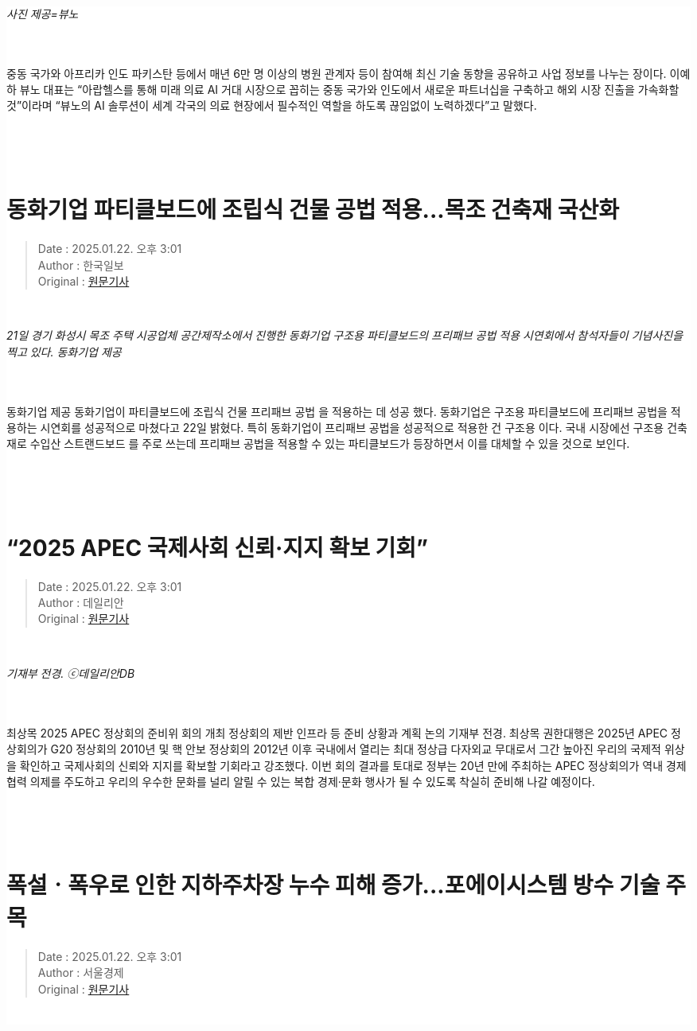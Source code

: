 <img alt="사진 제공=뷰노" class="_LAZY_LOADING _LAZY_LOADING_INIT_HIDE" src="https://imgnews.pstatic.net/image/011/2025/01/22/0004442937_001_20250122150113970.png?type=w860" id="img1" style="display: none;"></img><em class="img_desc">사진 제공=뷰노</em>  
<br/><br/>  
  
중동 국가와 아프리카 인도 파키스탄 등에서 매년 6만 명 이상의 병원 관계자 등이 참여해 최신 기술 동향을 공유하고 사업 정보를 나누는 장이다.
이예하 뷰노 대표는 “아랍헬스를 통해 미래 의료 AI 거대 시장으로 꼽히는 중동 국가와 인도에서 새로운 파트너십을 구축하고 해외 시장 진출을 가속화할 것”이라며 “뷰노의 AI 솔루션이 세계 각국의 의료 현장에서 필수적인 역할을 하도록 끊임없이 노력하겠다”고 말했다.  
<br/><br/><br/>  

  
# 동화기업 파티클보드에 조립식 건물 공법 적용...목조 건축재 국산화  
  
> Date : 2025.01.22. 오후 3:01  
> Author : 한국일보  
> Original : [원문기사](https://n.news.naver.com/mnews/article/469/0000845454?sid=101)  
<br/>  
  
<img alt="21일 경기 화성시 목조 주택 시공업체 공간제작소에서 진행한 동화기업 구조용 파티클보드의 프리패브 공법 적용 시연회에서 참석자들이 기념사진을 찍고 있다. 동화기업 제공" class="_LAZY_LOADING _LAZY_LOADING_INIT_HIDE" src="https://imgnews.pstatic.net/image/469/2025/01/22/0000845454_001_20250122150112478.jpg?type=w860" id="img1" style="display: none;"></img><em class="img_desc">21일 경기 화성시 목조 주택 시공업체 공간제작소에서 진행한 동화기업 구조용 파티클보드의 프리패브 공법 적용 시연회에서 참석자들이 기념사진을 찍고 있다. 동화기업 제공</em>  
<br/><br/>  
  
동화기업 제공 동화기업이 파티클보드에 조립식 건물 프리패브 공법 을 적용하는 데 성공 했다.
동화기업은 구조용 파티클보드에 프리패브 공법을 적용하는 시연회를 성공적으로 마쳤다고 22일 밝혔다.
특히 동화기업이 프리패브 공법을 성공적으로 적용한 건 구조용 이다.
국내 시장에선 구조용 건축재로 수입산 스트랜드보드 를 주로 쓰는데 프리패브 공법을 적용할 수 있는 파티클보드가 등장하면서 이를 대체할 수 있을 것으로 보인다.  
<br/><br/><br/>  

  
# “2025 APEC 국제사회 신뢰·지지 확보 기회”  
  
> Date : 2025.01.22. 오후 3:01  
> Author : 데일리안  
> Original : [원문기사](https://n.news.naver.com/mnews/article/119/0002916609?sid=101)  
<br/>  
  
<img alt="기재부 전경. ⓒ데일리안DB" class="_LAZY_LOADING _LAZY_LOADING_INIT_HIDE" src="https://imgnews.pstatic.net/image/119/2025/01/22/0002916609_001_20250122150112709.jpeg?type=w860" id="img1" style="display: none;"></img><em class="img_desc">기재부 전경. ⓒ데일리안DB</em>  
<br/><br/>  
  
최상목 2025 APEC 정상회의 준비위 회의 개최 정상회의 제반 인프라 등 준비 상황과 계획 논의 기재부 전경.
최상목 권한대행은 2025년 APEC 정상회의가 G20 정상회의 2010년 및 핵 안보 정상회의 2012년 이후 국내에서 열리는 최대 정상급 다자외교 무대로서 그간 높아진 우리의 국제적 위상을 확인하고 국제사회의 신뢰와 지지를 확보할 기회라고 강조했다.
이번 회의 결과를 토대로 정부는 20년 만에 주최하는 APEC 정상회의가 역내 경제 협력 의제를 주도하고 우리의 우수한 문화를 널리 알릴 수 있는 복합 경제·문화 행사가 될 수 있도록 착실히 준비해 나갈 예정이다.  
<br/><br/><br/>  

  
# 폭설ㆍ폭우로 인한 지하주차장 누수 피해 증가...포에이시스템 방수 기술 주목  
  
> Date : 2025.01.22. 오후 3:01  
> Author : 서울경제  
> Original : [원문기사](https://n.news.naver.com/mnews/article/011/0004442936?sid=101)  
<br/>  
  